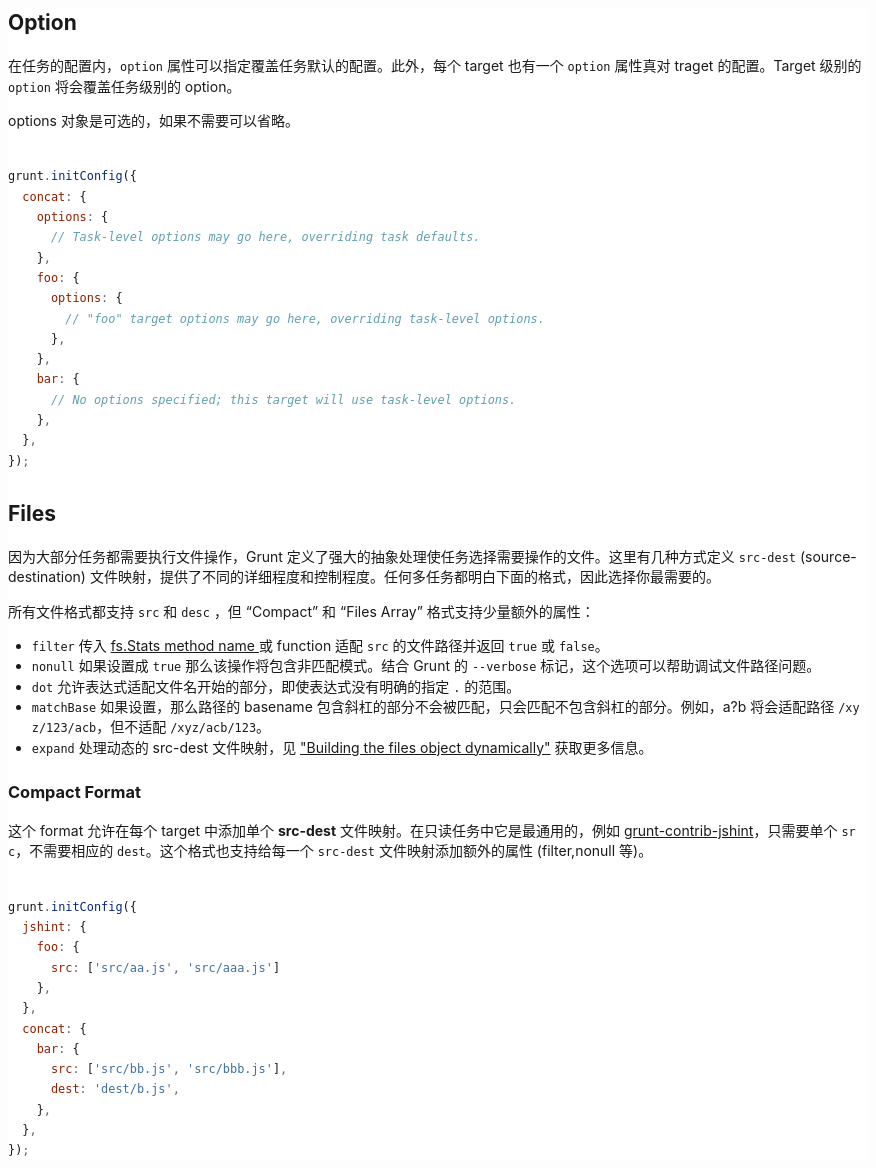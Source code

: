 ## Option

在任务的配置内，`option` 属性可以指定覆盖任务默认的配置。此外，每个 target 也有一个 `option` 属性真对 traget 的配置。Target 级别的 `option` 将会覆盖任务级别的 option。

options 对象是可选的，如果不需要可以省略。

```javascript

grunt.initConfig({
  concat: {
    options: {
      // Task-level options may go here, overriding task defaults.
    },
    foo: {
      options: {
        // "foo" target options may go here, overriding task-level options.
      },
    },
    bar: {
      // No options specified; this target will use task-level options.
    },
  },
});

```

## Files

因为大部分任务都需要执行文件操作，Grunt 定义了强大的抽象处理使任务选择需要操作的文件。这里有几种方式定义 `src-dest` (source-destination) 文件映射，提供了不同的详细程度和控制程度。任何多任务都明白下面的格式，因此选择你最需要的。

所有文件格式都支持 `src` 和 `desc` ，但 “Compact” 和 “Files Array” 格式支持少量额外的属性：

* `filter` 传入 [fs.Stats method name ]() 或 function 适配 `src` 的文件路径并返回 `true` 或 `false`。
* `nonull` 如果设置成 `true` 那么该操作将包含非匹配模式。结合 Grunt 的 `--verbose` 标记，这个选项可以帮助调试文件路径问题。
* `dot` 允许表达式适配文件名开始的部分，即使表达式没有明确的指定 `.` 的范围。
* `matchBase` 如果设置，那么路径的 basename 包含斜杠的部分不会被匹配，只会匹配不包含斜杠的部分。例如，a?b 将会适配路径 `/xyz/123/acb`，但不适配 `/xyz/acb/123`。
* `expand` 处理动态的 src-dest 文件映射，见 ["Building the files object dynamically"](http://gruntjs.com/configuring-tasks#building-the-files-object-dynamically) 获取更多信息。


### Compact Format

这个 format 允许在每个 target 中添加单个 **src-dest** 文件映射。在只读任务中它是最通用的，例如 [grunt-contrib-jshint](https://github.com/gruntjs/grunt-contrib-jshint)，只需要单个 `src`，不需要相应的 `dest`。这个格式也支持给每一个 `src-dest` 文件映射添加额外的属性 (filter,nonull 等)。

```javascript

grunt.initConfig({
  jshint: {
    foo: {
      src: ['src/aa.js', 'src/aaa.js']
    },
  },
  concat: {
    bar: {
      src: ['src/bb.js', 'src/bbb.js'],
      dest: 'dest/b.js',
    },
  },
});

```
